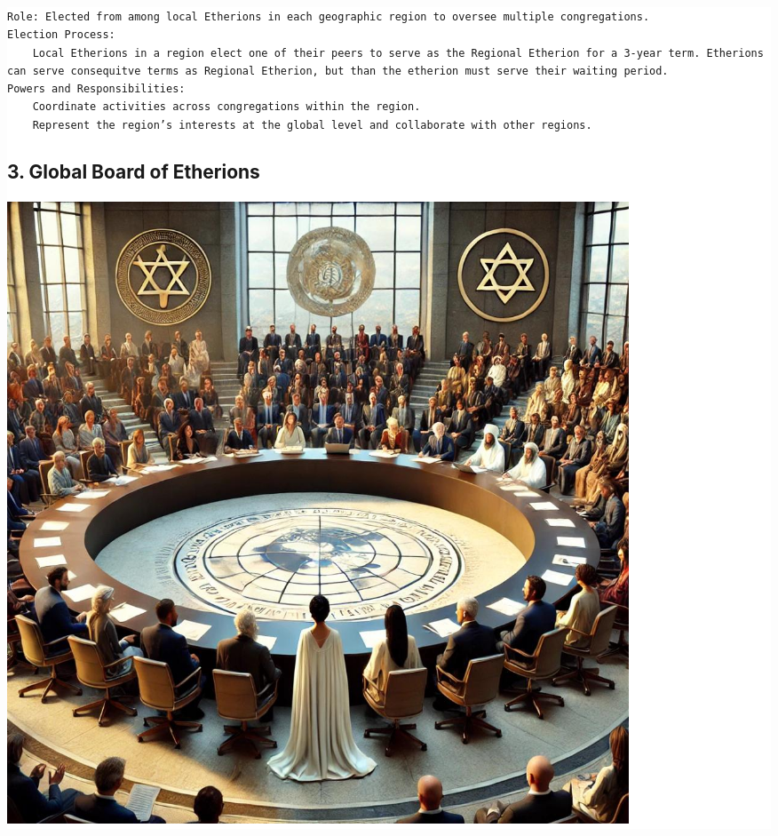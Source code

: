     Role: Elected from among local Etherions in each geographic region to oversee multiple congregations.
    Election Process:
        Local Etherions in a region elect one of their peers to serve as the Regional Etherion for a 3-year term. Etherions can serve consequitve terms as Regional Etherion, but than the etherion must serve their waiting period.
    Powers and Responsibilities:
        Coordinate activities across congregations within the region.
        Represent the region’s interests at the global level and collaborate with other regions.

## 3. Global Board of Etherions

<img src="/visuals/governance/3.jpg" alt="Humans: ‘We need AI to do all the hard work.’ AI: automates reminders to drink water" width="700" height="700">
